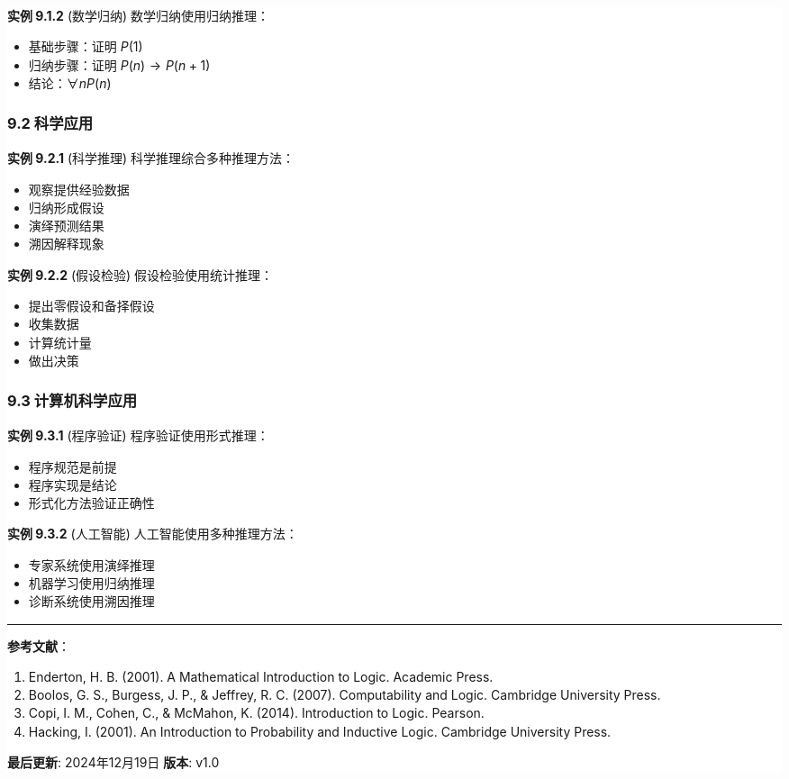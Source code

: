**实例 9.1.2** (数学归纳)
数学归纳使用归纳推理：

- 基础步骤：证明 $P(1)$
- 归纳步骤：证明 $P(n) \to P(n+1)$
- 结论：$\forall n P(n)$

### 9.2 科学应用

**实例 9.2.1** (科学推理)
科学推理综合多种推理方法：

- 观察提供经验数据
- 归纳形成假设
- 演绎预测结果
- 溯因解释现象

**实例 9.2.2** (假设检验)
假设检验使用统计推理：

- 提出零假设和备择假设
- 收集数据
- 计算统计量
- 做出决策

### 9.3 计算机科学应用

**实例 9.3.1** (程序验证)
程序验证使用形式推理：

- 程序规范是前提
- 程序实现是结论
- 形式化方法验证正确性

**实例 9.3.2** (人工智能)
人工智能使用多种推理方法：

- 专家系统使用演绎推理
- 机器学习使用归纳推理
- 诊断系统使用溯因推理

---

**参考文献**：

1. Enderton, H. B. (2001). A Mathematical Introduction to Logic. Academic Press.
2. Boolos, G. S., Burgess, J. P., & Jeffrey, R. C. (2007). Computability and Logic. Cambridge University Press.
3. Copi, I. M., Cohen, C., & McMahon, K. (2014). Introduction to Logic. Pearson.
4. Hacking, I. (2001). An Introduction to Probability and Inductive Logic. Cambridge University Press.

**最后更新**: 2024年12月19日
**版本**: v1.0
